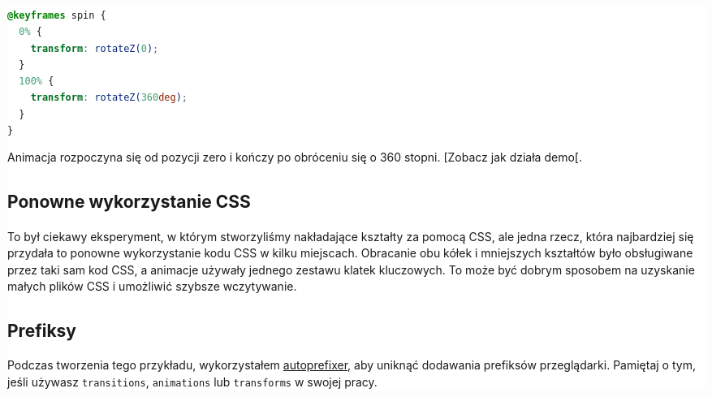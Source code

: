 ```css
@keyframes spin {
  0% {
    transform: rotateZ(0);
  }
  100% {
    transform: rotateZ(360deg);
  }
}
```

Animacja rozpoczyna się od pozycji zero i kończy po obr&oacute;ceniu się o 360 stopni. [Zobacz jak działa demo[.

## Ponowne wykorzystanie CSS

To był ciekawy eksperyment, w kt&oacute;rym stworzyliśmy nakładające kształty za pomocą CSS, ale jedna rzecz, kt&oacute;ra najbardziej się przydała to ponowne wykorzystanie kodu CSS w kilku miejscach. Obracanie obu k&oacute;łek i mniejszych kształt&oacute;w było obsługiwane przez taki sam kod CSS, a animacje używały jednego zestawu klatek kluczowych. To może być dobrym sposobem na uzyskanie małych plik&oacute;w CSS i umożliwić szybsze wczytywanie.

## Prefiksy

Podczas tworzenia tego przykładu, wykorzystałem [autoprefixer](https://github.com/postcss/autoprefixer), aby uniknąć dodawania prefiks&oacute;w przeglądarki. Pamiętaj o tym, jeśli używasz `transitions`, `animations` lub `transforms` w swojej pracy.
